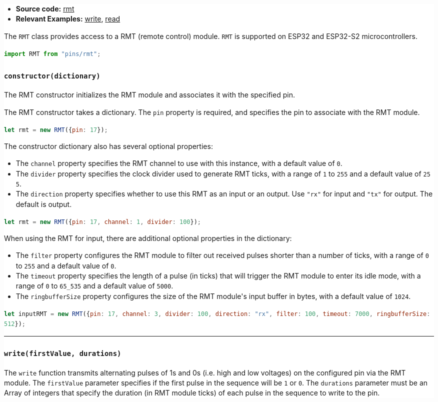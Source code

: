 - **Source code:** [rmt](../../modules/pins/rmt)
- **Relevant Examples:** [write](../../examples/pins/rmt/write), [read](../../examples/pins/rmt/read)

The `RMT` class provides access to a RMT (remote control) module. `RMT` is supported on ESP32 and ESP32-S2 microcontrollers.

```js
import RMT from "pins/rmt";
```

### `constructor(dictionary)`

The RMT constructor initializes the RMT module and associates it with the specified pin. 

The RMT constructor takes a dictionary. The `pin` property is required, and specifies the pin to associate with the RMT module. 

```js
let rmt = new RMT({pin: 17});
```

The constructor dictionary also has several optional properties:

- The `channel` property specifies the RMT channel to use with this instance, with a default value of `0`. 
- The `divider` property specifies the clock divider used to generate RMT ticks, with a range of `1` to `255` and a default value of `255`.
- The `direction` property specifies whether to use this RMT as an input or an output. Use `"rx"` for input and `"tx"` for output. The default is output.

```js
let rmt = new RMT({pin: 17, channel: 1, divider: 100});
```

When using the RMT for input, there are additional optional properties in the dictionary:

- The `filter` property configures the RMT module to filter out received pulses shorter than a number of ticks, with a range of `0` to `255` and a default value of `0`.
- The `timeout` property specifies the length of a pulse (in ticks) that will trigger the RMT module to enter its idle mode, with a range of `0` to `65_535` and a default value of `5000`.
- The `ringbufferSize` property configures the size of the RMT module's input buffer in bytes, with a default value of `1024`.

```js
let inputRMT = new RMT({pin: 17, channel: 3, divider: 100, direction: "rx", filter: 100, timeout: 7000, ringbufferSize: 512});
```

***

### `write(firstValue, durations)`

The `write` function transmits alternating pulses of 1s and 0s (i.e. high and low voltages) on the configured pin via the RMT module. The `firstValue` parameter specifies if the first pulse in the sequence will be `1` or `0`. The `durations` parameter must be an Array of integers that specify the duration (in RMT module ticks) of each pulse in the sequence to write to the pin.
